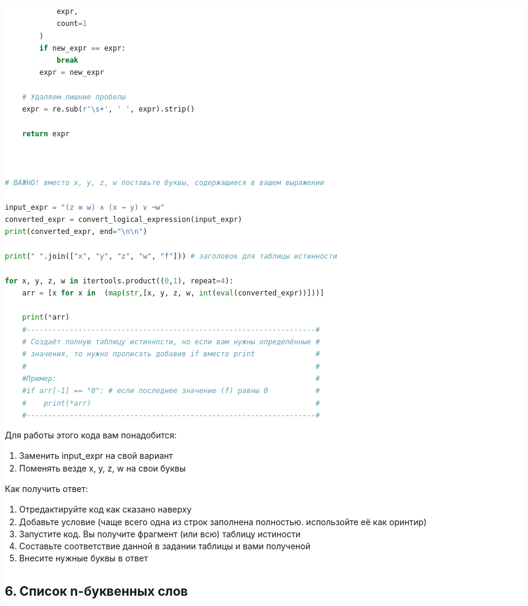 ```Python
            expr,
            count=1
        )
        if new_expr == expr:
            break
        expr = new_expr

    # Удаляем лишние пробелы
    expr = re.sub(r'\s+', ' ', expr).strip()

    return expr



# ВАЖНО! вместо x, y, z, w поставьте буквы, содержащиеся в вашем выражении

input_expr = "(z ≡ w) ∧ (x → y) ∨ ¬w"
converted_expr = convert_logical_expression(input_expr)
print(converted_expr, end="\n\n")

print(" ".join(["x", "y", "z", "w", "f"])) # заголовок для таблицы истинности

for x, y, z, w in itertools.product((0,1), repeat=4):
    arr = [x for x in  (map(str,[x, y, z, w, int(eval(converted_expr))]))]
    
    print(*arr)
    #-------------------------------------------------------------------#
    # Создаёт полную таблицу истинности, но если вам нужны определённые #
    # значения, то нужно прописать добавив if вместо print              #
    #                                                                   #
    #Пример:                                                            #
    #if arr[-1] == "0": # если последнее значение (f) равны 0           #
    #    print(*arr)                                                    #
    #-------------------------------------------------------------------#


```
Для работы этого кода вам понадобится:
1. Заменить input_expr на свой вариант
2. Поменять везде x, y, z, w на свои буквы

Как получить ответ:
1. Отредактируйте код как сказано наверху
2. Добавьте условие (чаще всего одна из строк заполнена полностью. использойте её как оринтир)
3. Запустите код. Вы получите фрагмент (или всю) таблицу истиности
4. Составьте соответствие данной в задании таблицы и вами полученой
5. Внесите нужные буквы в ответ


## 6. Список n-буквенных слов
